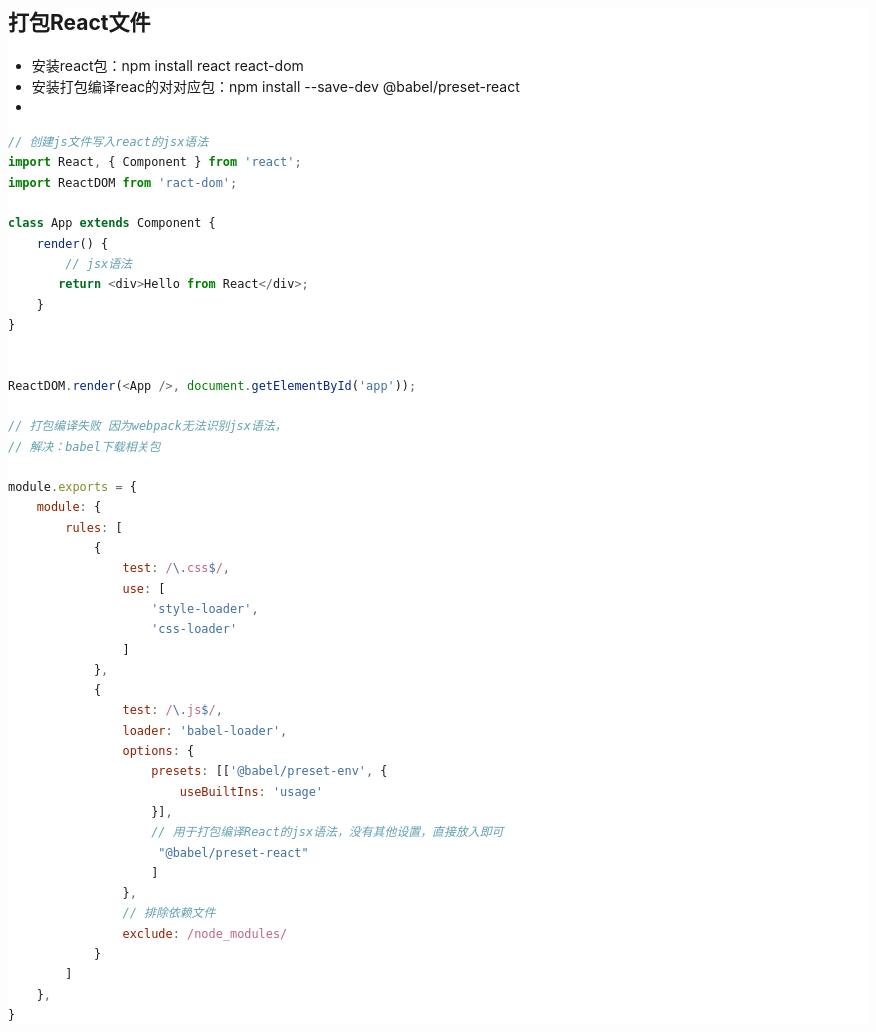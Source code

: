 

## 打包React文件

- 安装react包：npm install react react-dom
- 安装打包编译reac的对对应包：npm install --save-dev @babel/preset-react
- 

```js
// 创建js文件写入react的jsx语法
import React, { Component } from 'react';
import ReactDOM from 'ract-dom';

class App extends Component {
    render() {
        // jsx语法
       return <div>Hello from React</div>;
    }
}


ReactDOM.render(<App />, document.getElementById('app'));

// 打包编译失败 因为webpack无法识别jsx语法，
// 解决：babel下载相关包

module.exports = {
    module: {
        rules: [
            {
                test: /\.css$/,
                use: [
                    'style-loader',
                    'css-loader'
                ]
            },
            {
                test: /\.js$/,
                loader: 'babel-loader',
                options: {
                    presets: [['@babel/preset-env', {
                        useBuiltIns: 'usage'
                    }],
                    // 用于打包编译React的jsx语法，没有其他设置，直接放入即可
                     "@babel/preset-react"
                    ]
                },
                // 排除依赖文件
                exclude: /node_modules/
            }
        ]
    },
}
```
